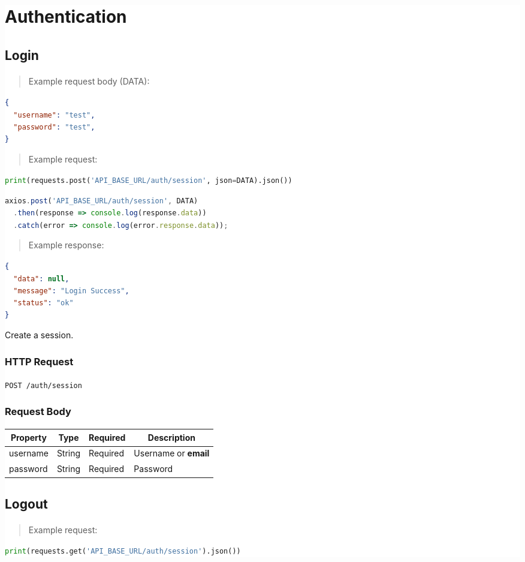 # Authentication

## Login

> Example request body (DATA):

```json
{
  "username": "test",
  "password": "test",
}
```

> Example request:

```python
print(requests.post('API_BASE_URL/auth/session', json=DATA).json())
```

```javascript
axios.post('API_BASE_URL/auth/session', DATA)
  .then(response => console.log(response.data))
  .catch(error => console.log(error.response.data));
```

> Example response:

```json
{
  "data": null,
  "message": "Login Success",
  "status": "ok"
}
```

Create a session.

### HTTP Request

`POST /auth/session`

### Request Body

Property | Type | Required | Description
-------- | ---- | -------- | -----------
username | String | Required | Username or **email**
password | String | Required | Password

## Logout

> Example request:

```python
print(requests.get('API_BASE_URL/auth/session').json())
```
